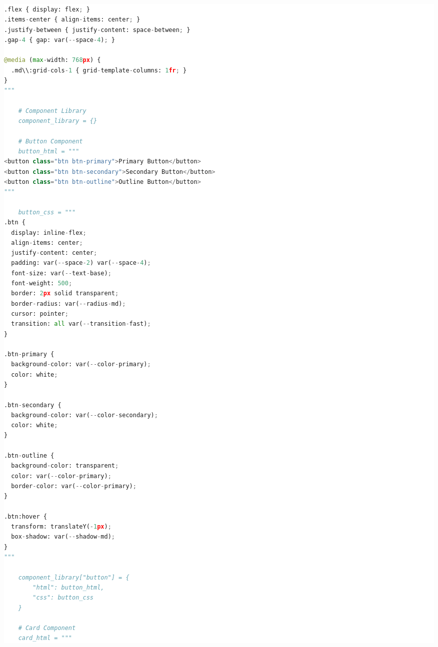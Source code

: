 ```python
.flex { display: flex; }
.items-center { align-items: center; }
.justify-between { justify-content: space-between; }
.gap-4 { gap: var(--space-4); }

@media (max-width: 768px) {
  .md\\:grid-cols-1 { grid-template-columns: 1fr; }
}
"""
    
    # Component Library
    component_library = {}
    
    # Button Component
    button_html = """
<button class="btn btn-primary">Primary Button</button>
<button class="btn btn-secondary">Secondary Button</button>
<button class="btn btn-outline">Outline Button</button>
"""
    
    button_css = """
.btn {
  display: inline-flex;
  align-items: center;
  justify-content: center;
  padding: var(--space-2) var(--space-4);
  font-size: var(--text-base);
  font-weight: 500;
  border: 2px solid transparent;
  border-radius: var(--radius-md);
  cursor: pointer;
  transition: all var(--transition-fast);
}

.btn-primary {
  background-color: var(--color-primary);
  color: white;
}

.btn-secondary {
  background-color: var(--color-secondary);
  color: white;
}

.btn-outline {
  background-color: transparent;
  color: var(--color-primary);
  border-color: var(--color-primary);
}

.btn:hover {
  transform: translateY(-1px);
  box-shadow: var(--shadow-md);
}
"""
    
    component_library["button"] = {
        "html": button_html,
        "css": button_css
    }
    
    # Card Component
    card_html = """
```